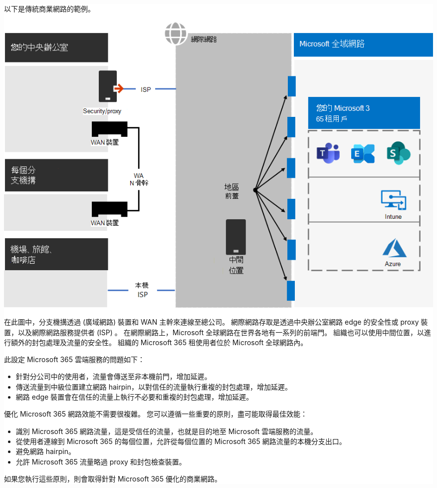 以下是傳統商業網路的範例。

![具有網際網路的中央存取權的傳統商業網路](../media/tenant-management-overview/tenant-management-networking-traditional.png)

在此圖中，分支機搆透過 (廣域網路) 裝置和 WAN 主幹來連線至總公司。 網際網路存取是透過中央辦公室網路 edge 的安全性或 proxy 裝置，以及網際網路服務提供者 (ISP) 。 在網際網路上，Microsoft 全球網路在世界各地有一系列的前端門。 組織也可以使用中間位置，以進行額外的封包處理及流量的安全性。 組織的 Microsoft 365 租使用者位於 Microsoft 全球網路內。

此設定 Microsoft 365 雲端服務的問題如下：

- 針對分公司中的使用者，流量會傳送至非本機前門，增加延遲。
- 傳送流量到中級位置建立網路 hairpin，以對信任的流量執行重複的封包處理，增加延遲。
- 網路 edge 裝置會在信任的流量上執行不必要和重複的封包處理，增加延遲。

優化 Microsoft 365 網路效能不需要很複雜。 您可以遵循一些重要的原則，盡可能取得最佳效能：

- 識別 Microsoft 365 網路流量，這是受信任的流量，也就是目的地至 Microsoft 雲端服務的流量。
- 從使用者連線到 Microsoft 365 的每個位置，允許從每個位置的 Microsoft 365 網路流量的本機分支出口。
- 避免網路 hairpin。
- 允許 Microsoft 365 流量略過 proxy 和封包檢查裝置。

如果您執行這些原則，則會取得針對 Microsoft 365 優化的商業網路。
